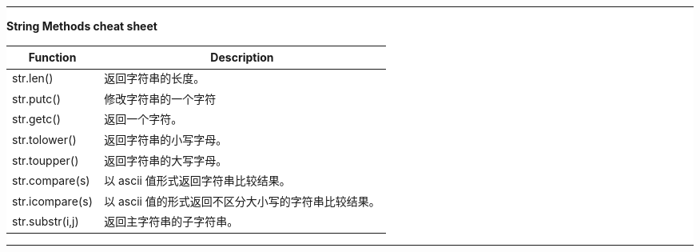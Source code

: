                                     

---


****String Methods cheat sheet**** 

Function | Description
-- | --
str.len() | 返回字符串的长度。
str.putc() | 修改字符串的一个字符
str.getc() | 返回一个字符。
str.tolower() | 返回字符串的小写字母。
str.toupper() | 返回字符串的大写字母。
str.compare(s) | 以 ascii 值形式返回字符串比较结果。
str.icompare(s) | 以 ascii 值的形式返回不区分大小写的字符串比较结果。
str.substr(i,j) | 返回主字符串的子字符串。

              

---